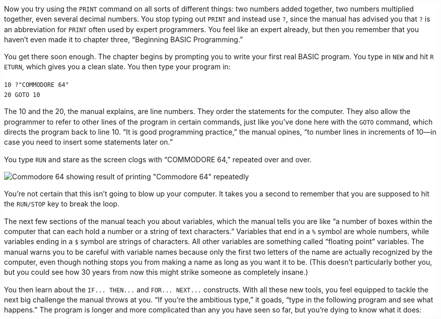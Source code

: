 Now you try using the `PRINT` command on all sorts of different things: two
numbers added together, two numbers multiplied together, even several
decimal numbers. You stop typing out `PRINT` and instead use `?`, since the
manual has advised you that `?` is an abbreviation for `PRINT` often used by
expert programmers. You feel like an expert already, but then you remember that
you haven’t even made it to chapter three, “Beginning BASIC Programming.”


You get there soon enough. The chapter begins by prompting you to write your
first real BASIC program. You type in `NEW` and hit `RETURN`, which gives you a
clean slate. You then type your program in:



```
10 ?"COMMODORE 64"
20 GOTO 10

```

The 10 and the 20, the manual explains, are line numbers. They order the
statements for the computer. They also allow the programmer to refer to other
lines of the program in certain commands, just like you’ve done here with the
`GOTO` command, which directs the program back to line 10\. “It is good
programming practice,” the manual opines, “to number lines in increments of
10—in case you need to insert some statements later on.”


You type `RUN` and stare as the screen clogs with “COMMODORE 64,” repeated over
and over.


![Commodore 64 showing result of printing "Commodore 64"
repeatedly](https://twobithistory.org/images/c64_print_loop.png)


You’re not certain that this isn’t going to blow up your computer. It takes you
a second to remember that you are supposed to hit the `RUN/STOP` key to break
the loop.


The next few sections of the manual teach you about variables, which the manual
tells you are like “a number of boxes within the computer that can each hold a
number or a string of text characters.” Variables that end in a `%` symbol are
whole numbers, while variables ending in a `$` symbol are strings of
characters. All other variables are something called “floating point”
variables. The manual warns you to be careful with variable names because only
the first two letters of the name are actually recognized by the computer, even
though nothing stops you from making a name as long as you want it to be. (This
doesn’t particularly bother you, but you could see how 30 years from now this
might strike someone as completely insane.)


You then learn about the `IF... THEN...` and `FOR... NEXT...` constructs. With
all these new tools, you feel equipped to tackle the next big challenge the
manual throws at you. “If you’re the ambitious type,” it goads, “type in the
following program and see what happens.” The program is longer and more
complicated than any you have seen so far, but you’re dying to know what it
does:
